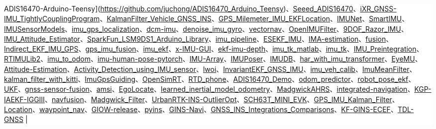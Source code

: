 ADIS16470-Arduino-Teensy](https://github.com/juchong/ADIS16470_Arduino_Teensy)、[Seeed_ADIS16470](https://github.com/Seeed-Studio/Seeed_ADIS16470)、[iXR_GNSS-IMU_TightlyCouplingProgram](https://github.com/kakusang2020/iXR_GNSS-IMU_TightlyCouplingProgram)、[KalmanFilter_Vehicle_GNSS_INS](https://github.com/alirezaahmadi/KalmanFilter-Vehicle-GNSS-INS)、[GPS_Milemeter_IMU_EKFLocation](https://github.com/gilbertz/GPS_Milemeter_IMU_EKFLocation)、[IMUNet](https://github.com/BehnamZeinali/IMUNet)、[SmartIMU](https://github.com/KitSprout/SmartIMU)、[IMUSensorModels](https://github.com/hanley6/IMUSensorModels)、[imu_gps_localization](https://github.com/ydsf16/imu_gps_localization)、[dcm-imu](https://github.com/hhyyti/dcm-imu)、[denoise_imu_gyro](https://github.com/mbrossar/denoise-imu-gyro)、[vectornav](https://github.com/dawonn/vectornav)、[OpenIMUFilter](https://github.com/hustcalm/OpenIMUFilter)、[9DOF_Razor_IMU](https://github.com/sparkfun/9DOF_Razor_IMU)、[IMU_Attitude_Estimator](https://github.com/gaochq/IMU_Attitude_Estimator)、[SparkFun_LSM9DS1_Arduino_Library](https://github.com/sparkfun/SparkFun_LSM9DS1_Arduino_Library)、[imu_pipeline](https://github.com/ros-perception/imu_pipeline)、[ESEKF_IMU](https://github.com/aipiano/ESEKF_IMU)、[IMA-estimation](https://github.com/QIJINCHEN/IMA-estimation)、[fusion](https://github.com/Guo-ziwei/fusion)、[Indirect_EKF_IMU_GPS](https://github.com/hgpvision/Indirect_EKF_IMU_GPS)、[gps_imu_fusion](https://github.com/Shelfcol/gps_imu_fusion)、[imu_ekf](https://github.com/mrsp/imu_ekf)、[x-IMU-GUI](https://github.com/xioTechnologies/x-IMU-GUI)、[ekf-imu-depth](https://github.com/SenZHANG-GitHub/ekf-imu-depth)、[imu_tk_matlab](https://github.com/JzHuai0108/imu_tk_matlab)、[imu_tk](https://github.com/Kyle-ak/imu_tk)、[IMU_Preintegration](https://github.com/ujasmandavia/IMU_Preintegration)、[RTIMULib2](https://github.com/HongshiTan/RTIMULib2)、[imu_to_odom](https://github.com/nadiawangberg/imu_to_odom)、[imu-human-pose-pytorch](https://github.com/CHUNYUWANG/imu-human-pose-pytorch)、[IMU-Array](https://github.com/i2Nav-WHU/IMU-Array)、[IMUPoser](https://github.com/FIGLAB/IMUPoser)、[IMUDB](https://github.com/KleinYuan/IMUDB)、[har_with_imu_transformer](https://github.com/yolish/har-with-imu-transformer)、[EyeMU](https://github.com/FIGLAB/EyeMU)、[Attitude-Estimation](https://github.com/pms67/Attitude-Estimation)、[Activity_Detection_using_IMU_sensor](https://github.com/mohan-mj/Activity-Detection-using-IMU-sensor)、[lwoi](https://github.com/CAOR-MINES-ParisTech/lwoi)、[InvariantEKF_GNSS_IMU](https://github.com/mfkiwl/InvariantEKF_GNSS_IMU)、[imu_veh_calib](https://github.com/smallsunsun1/imu_veh_calib)、[ImuMeanFilter](https://github.com/XinLiGH/ImuMeanFilter)、[kalman_filter_with_kitti](https://github.com/motokimura/kalman_filter_with_kitti)、[ImuGpsGuiding](https://github.com/JackJu-HIT/ImuGpsGuiding)、[OpenSimRT](https://github.com/mitkof6/OpenSimRT)、[RTD_phone](https://github.com/milkytipo/RTD_phone)、[ADIS16470_Demo](https://github.com/wmdscjhdpy/ADIS16470_Demo)、[odom_predictor](https://github.com/ethz-asl/odom_predictor)、[robot_pose_ekf](https://github.com/udacity/robot_pose_ekf)、[UKF](https://github.com/krishnasandeep09/UKF)、[gnss-sensor-fusion](https://github.com/betaBison/gnss-sensor-fusion)、[amsi](https://github.com/weisongwen/amsi)、[EgoLocate](https://github.com/Xinyu-Yi/EgoLocate)、[learned_inertial_model_odometry](https://github.com/uzh-rpg/learned_inertial_model_odometry)、[MadgwickAHRS](https://github.com/arduino-libraries/MadgwickAHRS)、[integrated-navigation](https://github.com/XDDz123/integrated-navigation)、[KGP-IAEKF-IGGIII](https://github.com/chi-qhsun/KGP-IAEKF-IGGIII)、[navfusion](https://github.com/nvpadron/navfusion)、[Madgwick_Filter](https://github.com/bjohnsonfl/Madgwick_Filter)、[UrbanRTK-INS-OutlierOpt](https://github.com/Azurehappen/UrbanRTK-INS-OutlierOpt)、[SCH63T_MINI_EVK](https://github.com/tomojitakasu/SCH63T_MINI_EVK)、[GPS_IMU_Kalman_Filter](https://github.com/karanchawla/GPS_IMU_Kalman_Filter)、[Location](https://github.com/yyccR/Location)、[waypoint_nav](https://github.com/nickcharron/waypoint_nav)、[GIOW-release](https://github.com/i2Nav-WHU/GIOW-release)、[pyins](https://github.com/nmayorov/pyins)、[GINS-Navi](https://github.com/lewis5499/GINS-Navi)、[GNSS_INS_Integrations_Comparisons](https://github.com/ZhengdaoLI0602/GNSS_INS_Integrations_Comparisons)、[KF-GINS-ECEF](https://github.com/akui1321/KF-GINS-ECEF)、[TDL-GNSS](https://github.com/ebhrz/TDL-GNSS) |